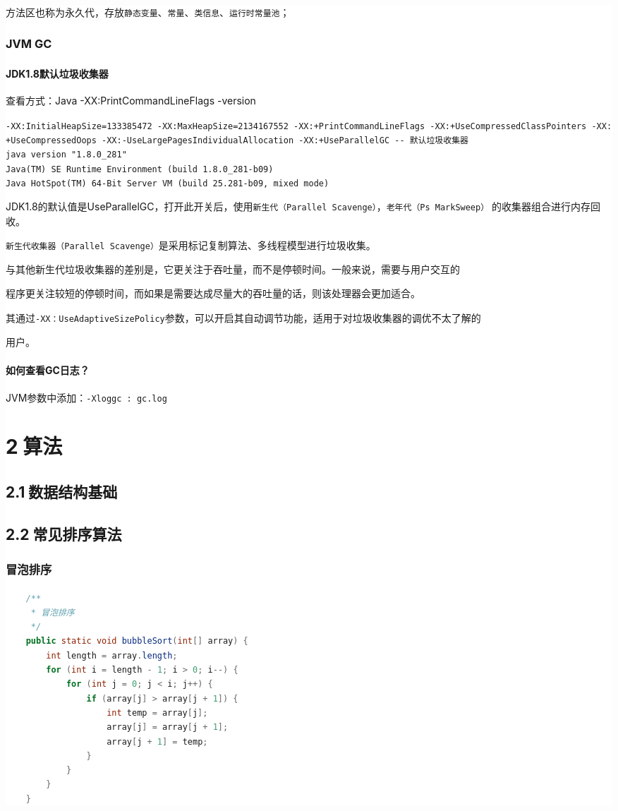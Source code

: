 方法区也称为永久代，存放`静态变量`、`常量`、`类信息`、`运行时常量池`；

### JVM GC

#### JDK1.8默认垃圾收集器

查看方式：Java -XX:PrintCommandLineFlags -version

```shell
-XX:InitialHeapSize=133385472 -XX:MaxHeapSize=2134167552 -XX:+PrintCommandLineFlags -XX:+UseCompressedClassPointers -XX:+UseCompressedOops -XX:-UseLargePagesIndividualAllocation -XX:+UseParallelGC -- 默认垃圾收集器
java version "1.8.0_281"
Java(TM) SE Runtime Environment (build 1.8.0_281-b09)
Java HotSpot(TM) 64-Bit Server VM (build 25.281-b09, mixed mode)
```

JDK1.8的默认值是UseParallelGC，打开此开关后，使用`新生代（Parallel Scavenge）`，`老年代（Ps MarkSweep）`
的收集器组合进行内存回收。

`新生代收集器（Parallel Scavenge）`是采用标记复制算法、多线程模型进行垃圾收集。

与其他新生代垃圾收集器的差别是，它更关注于吞吐量，而不是停顿时间。一般来说，需要与用户交互的

程序更关注较短的停顿时间，而如果是需要达成尽量大的吞吐量的话，则该处理器会更加适合。

其通过`-XX：UseAdaptiveSizePolicy`参数，可以开启其自动调节功能，适用于对垃圾收集器的调优不太了解的

用户。

#### 如何查看GC日志？

JVM参数中添加：`-Xloggc : gc.log`

# 2	算法

## 2.1	数据结构基础

## 2.2	常见排序算法

### 冒泡排序

```java
    /**
     * 冒泡排序
     */
    public static void bubbleSort(int[] array) {
        int length = array.length;
        for (int i = length - 1; i > 0; i--) {
            for (int j = 0; j < i; j++) {
                if (array[j] > array[j + 1]) {
                    int temp = array[j];
                    array[j] = array[j + 1];
                    array[j + 1] = temp;
                }
            }
        }
    }
```
